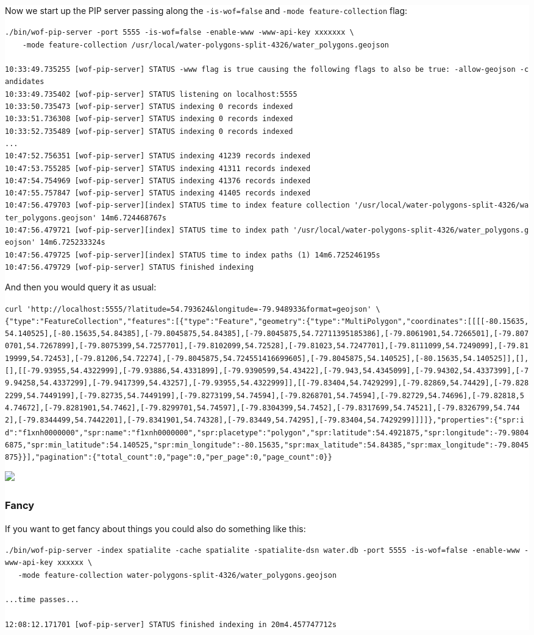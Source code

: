 Now we start up the PIP server passing along the `-is-wof=false` and `-mode feature-collection` flag:

```
./bin/wof-pip-server -port 5555 -is-wof=false -enable-www -www-api-key xxxxxxx \
	-mode feature-collection /usr/local/water-polygons-split-4326/water_polygons.geojson

10:33:49.735255 [wof-pip-server] STATUS -www flag is true causing the following flags to also be true: -allow-geojson -candidates
10:33:49.735402 [wof-pip-server] STATUS listening on localhost:5555
10:33:50.735473 [wof-pip-server] STATUS indexing 0 records indexed
10:33:51.736308 [wof-pip-server] STATUS indexing 0 records indexed
10:33:52.735489 [wof-pip-server] STATUS indexing 0 records indexed
...
10:47:52.756351 [wof-pip-server] STATUS indexing 41239 records indexed
10:47:53.755285 [wof-pip-server] STATUS indexing 41311 records indexed
10:47:54.754969 [wof-pip-server] STATUS indexing 41376 records indexed
10:47:55.757847 [wof-pip-server] STATUS indexing 41405 records indexed
10:47:56.479703 [wof-pip-server][index] STATUS time to index feature collection '/usr/local/water-polygons-split-4326/water_polygons.geojson' 14m6.724468767s
10:47:56.479721 [wof-pip-server][index] STATUS time to index path '/usr/local/water-polygons-split-4326/water_polygons.geojson' 14m6.725233324s
10:47:56.479725 [wof-pip-server][index] STATUS time to index paths (1) 14m6.725246195s
10:47:56.479729 [wof-pip-server] STATUS finished indexing
```

And then you would query it as usual:

```
curl 'http://localhost:5555/?latitude=54.793624&longitude=-79.948933&format=geojson' \
{"type":"FeatureCollection","features":[{"type":"Feature","geometry":{"type":"MultiPolygon","coordinates":[[[[-80.15635,54.140525],[-80.15635,54.84385],[-79.8045875,54.84385],[-79.8045875,54.72711395185386],[-79.8061901,54.7266501],[-79.8070701,54.7267899],[-79.8075399,54.7257701],[-79.8102099,54.72528],[-79.81023,54.7247701],[-79.8111099,54.7249099],[-79.8119999,54.72453],[-79.81206,54.72274],[-79.8045875,54.724551416699605],[-79.8045875,54.140525],[-80.15635,54.140525]],[],[],[[-79.93955,54.4322999],[-79.93886,54.4331899],[-79.9390599,54.43422],[-79.943,54.4345099],[-79.94302,54.4337399],[-79.94258,54.4337299],[-79.9417399,54.43257],[-79.93955,54.4322999]],[[-79.83404,54.7429299],[-79.82869,54.74429],[-79.8282299,54.7449199],[-79.82735,54.7449199],[-79.8273199,54.74594],[-79.8268701,54.74594],[-79.82729,54.74696],[-79.82818,54.74672],[-79.8281901,54.7462],[-79.8299701,54.74597],[-79.8304399,54.7452],[-79.8317699,54.74521],[-79.8326799,54.7442],[-79.8344499,54.7442201],[-79.8341901,54.74328],[-79.83449,54.74295],[-79.83404,54.7429299]]]]},"properties":{"spr:id":"f1xnh0000000","spr:name":"f1xnh0000000","spr:placetype":"polygon","spr:latitude":54.4921875,"spr:longitude":-79.98046875,"spr:min_latitude":54.140525,"spr:min_longitude":-80.15635,"spr:max_latitude":54.84385,"spr:max_longitude":-79.8045875}}],"pagination":{"total_count":0,"page":0,"per_page":0,"page_count":0}}
```

![](docs/images/wof-pip-water-polygons.png)

### Fancy

If you want to get fancy about things you could also do something like this:

```
./bin/wof-pip-server -index spatialite -cache spatialite -spatialite-dsn water.db -port 5555 -is-wof=false -enable-www -www-api-key xxxxxx \
   -mode feature-collection water-polygons-split-4326/water_polygons.geojson

...time passes...

12:08:12.171701 [wof-pip-server] STATUS finished indexing in 20m4.457747712s
```
